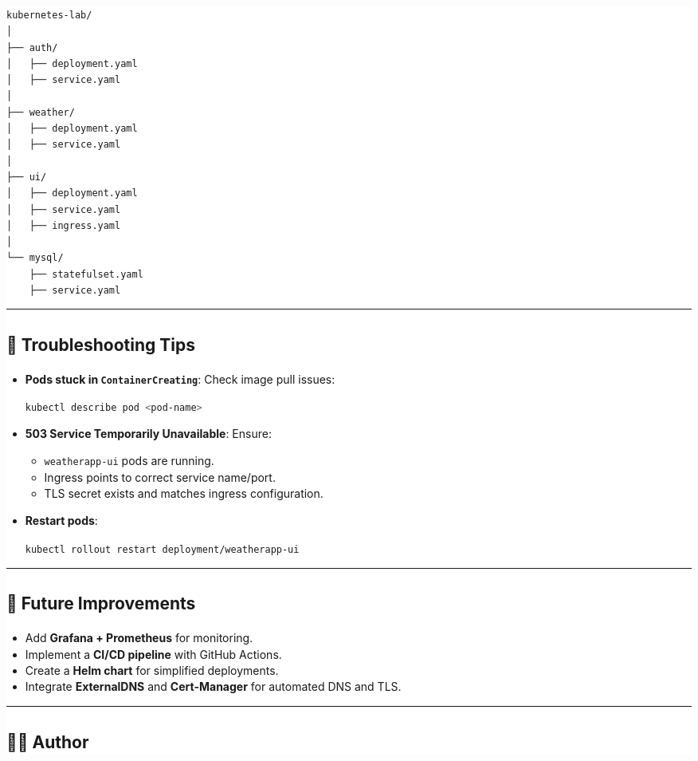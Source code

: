 ```
kubernetes-lab/
│
├── auth/
│   ├── deployment.yaml
│   ├── service.yaml
│
├── weather/
│   ├── deployment.yaml
│   ├── service.yaml
│
├── ui/
│   ├── deployment.yaml
│   ├── service.yaml
│   ├── ingress.yaml
│
└── mysql/
    ├── statefulset.yaml
    ├── service.yaml
```

---

## 🧭 Troubleshooting Tips

- **Pods stuck in `ContainerCreating`**:
  Check image pull issues:
  ```bash
  kubectl describe pod <pod-name>
  ```

- **503 Service Temporarily Unavailable**:
  Ensure:
  - `weatherapp-ui` pods are running.
  - Ingress points to correct service name/port.
  - TLS secret exists and matches ingress configuration.

- **Restart pods**:
  ```bash
  kubectl rollout restart deployment/weatherapp-ui
  ```

---

## 🧩 Future Improvements

- Add **Grafana + Prometheus** for monitoring.
- Implement a **CI/CD pipeline** with GitHub Actions.
- Create a **Helm chart** for simplified deployments.
- Integrate **ExternalDNS** and **Cert-Manager** for automated DNS and TLS.

---

## 👨‍💻 Author
